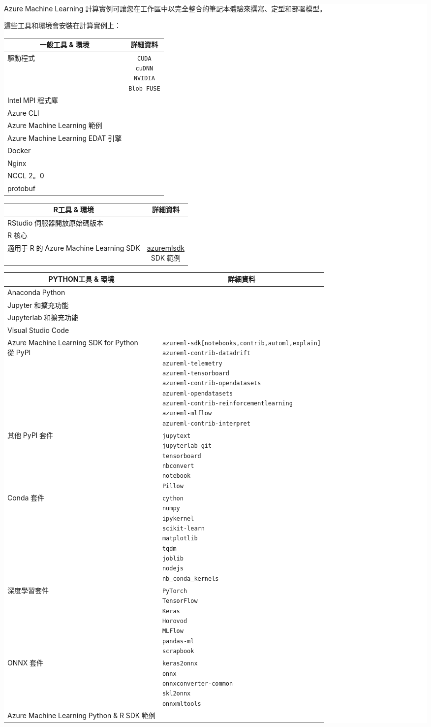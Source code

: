 Azure Machine Learning 計算實例可讓您在工作區中以完全整合的筆記本體驗來撰寫、定型和部署模型。


這些工具和環境會安裝在計算實例上： 

|一般工具 & 環境|詳細資料|
|----|:----:|
|驅動程式|`CUDA`</br>`cuDNN`</br>`NVIDIA`</br>`Blob FUSE` |
|Intel MPI 程式庫||
|Azure CLI ||
|Azure Machine Learning 範例 ||
|Azure Machine Learning EDAT 引擎 ||
|Docker||
|Nginx||
|NCCL 2。0 ||
|protobuf|| 

|**R**工具 & 環境|詳細資料|
|----|:----:|
|RStudio 伺服器開放原始碼版本||
|R 核心||
|適用于 R 的 Azure Machine Learning SDK|[azuremlsdk](https://azure.github.io/azureml-sdk-for-r/reference/index.html)</br>SDK 範例|

|**PYTHON**工具 & 環境|詳細資料|
|----|----|
|Anaconda Python||
|Jupyter 和擴充功能||
|Jupyterlab 和擴充功能||
|Visual Studio Code ||
[Azure Machine Learning SDK for Python](https://docs.microsoft.com/python/api/overview/azure/ml/intro?view=azure-ml-py)</br>從 PyPI|`azureml-sdk[notebooks,contrib,automl,explain]`</br>`azureml-contrib-datadrift`</br>`azureml-telemetry`</br>`azureml-tensorboard`</br>`azureml-contrib-opendatasets`</br>`azureml-opendatasets`</br>`azureml-contrib-reinforcementlearning`</br>`azureml-mlflow`</br>`azureml-contrib-interpret` |
|其他 PyPI 套件|`jupytext`</br>`jupyterlab-git`</br>`tensorboard`</br>`nbconvert`</br>`notebook`</br>`Pillow`|
|Conda 套件|`cython`</br>`numpy`</br>`ipykernel`</br>`scikit-learn`</br>`matplotlib`</br>`tqdm`</br>`joblib`</br>`nodejs`</br>`nb_conda_kernels`|
|深度學習套件|`PyTorch`</br>`TensorFlow`</br>`Keras`</br>`Horovod`</br>`MLFlow`</br>`pandas-ml`</br>`scrapbook`|
|ONNX 套件|`keras2onnx`</br>`onnx`</br>`onnxconverter-common`</br>`skl2onnx`</br>`onnxmltools`|
|Azure Machine Learning Python & R SDK 範例||
